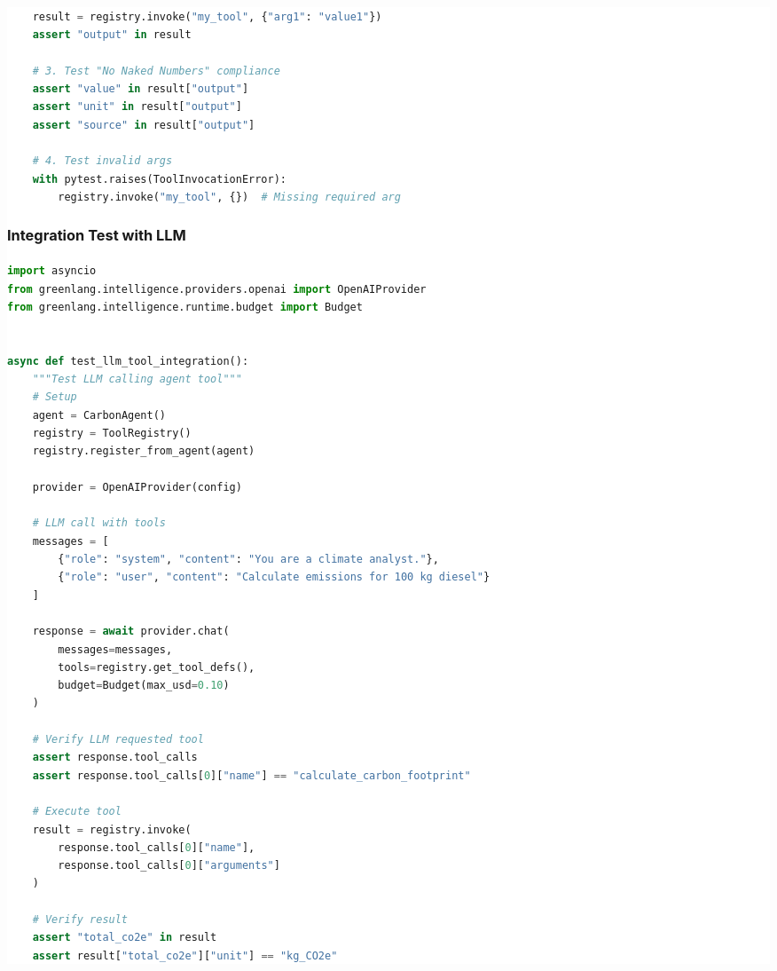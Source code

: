 ```python
    result = registry.invoke("my_tool", {"arg1": "value1"})
    assert "output" in result

    # 3. Test "No Naked Numbers" compliance
    assert "value" in result["output"]
    assert "unit" in result["output"]
    assert "source" in result["output"]

    # 4. Test invalid args
    with pytest.raises(ToolInvocationError):
        registry.invoke("my_tool", {})  # Missing required arg
```

### Integration Test with LLM

```python
import asyncio
from greenlang.intelligence.providers.openai import OpenAIProvider
from greenlang.intelligence.runtime.budget import Budget


async def test_llm_tool_integration():
    """Test LLM calling agent tool"""
    # Setup
    agent = CarbonAgent()
    registry = ToolRegistry()
    registry.register_from_agent(agent)

    provider = OpenAIProvider(config)

    # LLM call with tools
    messages = [
        {"role": "system", "content": "You are a climate analyst."},
        {"role": "user", "content": "Calculate emissions for 100 kg diesel"}
    ]

    response = await provider.chat(
        messages=messages,
        tools=registry.get_tool_defs(),
        budget=Budget(max_usd=0.10)
    )

    # Verify LLM requested tool
    assert response.tool_calls
    assert response.tool_calls[0]["name"] == "calculate_carbon_footprint"

    # Execute tool
    result = registry.invoke(
        response.tool_calls[0]["name"],
        response.tool_calls[0]["arguments"]
    )

    # Verify result
    assert "total_co2e" in result
    assert result["total_co2e"]["unit"] == "kg_CO2e"
```
